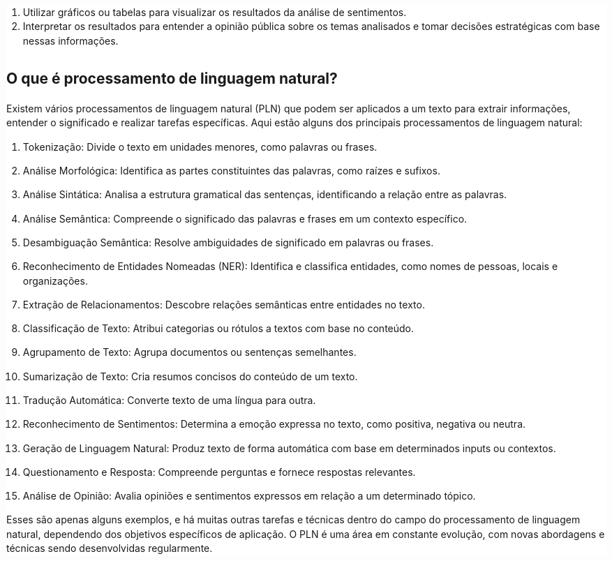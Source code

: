 1. Utilizar gráficos ou tabelas para visualizar os resultados da análise de sentimentos.
2. Interpretar os resultados para entender a opinião pública sobre os temas analisados e tomar decisões estratégicas com base nessas informações.

## O que é processamento de linguagem natural?

Existem vários processamentos de linguagem natural (PLN) que podem ser aplicados a um texto para 
extrair informações, entender o significado e realizar tarefas específicas. Aqui estão alguns dos 
principais processamentos de linguagem natural:

1. Tokenização:
Divide o texto em unidades menores, como palavras ou frases.

2. Análise Morfológica:
Identifica as partes constituintes das palavras, como raízes e sufixos.

3. Análise Sintática:
Analisa a estrutura gramatical das sentenças, identificando a relação entre as palavras.

4. Análise Semântica:
Compreende o significado das palavras e frases em um contexto específico.

5. Desambiguação Semântica:
Resolve ambiguidades de significado em palavras ou frases.

6. Reconhecimento de Entidades Nomeadas (NER):
Identifica e classifica entidades, como nomes de pessoas, locais e organizações.

7. Extração de Relacionamentos:
Descobre relações semânticas entre entidades no texto.

8. Classificação de Texto:
Atribui categorias ou rótulos a textos com base no conteúdo.

9. Agrupamento de Texto:
Agrupa documentos ou sentenças semelhantes.

10. Sumarização de Texto:
Cria resumos concisos do conteúdo de um texto.

11. Tradução Automática:
Converte texto de uma língua para outra.

12. Reconhecimento de Sentimentos:
Determina a emoção expressa no texto, como positiva, negativa ou neutra.

13. Geração de Linguagem Natural:
Produz texto de forma automática com base em determinados inputs ou contextos.

14. Questionamento e Resposta:
Compreende perguntas e fornece respostas relevantes.

15. Análise de Opinião:
Avalia opiniões e sentimentos expressos em relação a um determinado tópico.

Esses são apenas alguns exemplos, e há muitas outras tarefas e técnicas dentro do campo do processamento 
de linguagem natural, dependendo dos objetivos específicos de aplicação. O PLN é uma área em constante 
evolução, com novas abordagens e técnicas sendo desenvolvidas regularmente.

